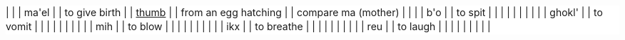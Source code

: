|  |
| ma'el |
| to give birth |
| [thumb](File:Imagebirth.png) |
| from an egg hatching |
| compare ma (mother) |
|  |
| b'o |
| to spit |
|  |
|  |
|  |
|  |
| ghokl' |
| to vomit |
|  |
|  |
|  |
|  |
| mih |
| to blow |
|  |
|  |
|  |
|  |
| ikx |
| to breathe |
|  |
|  |
|  |
|  |
| reu |
| to laugh |
|  |
|  |
|  |
|  |